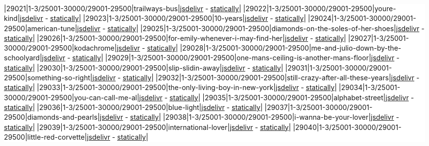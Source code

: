 |29021|1-3/25001-30000/29001-29500|trailways-bus|[jsdelivr](https://cdn.jsdelivr.net/gh/dbchord/png-c-600x600_1-3/25001-30000/29001-29500/trailways-bus.png) - [statically](https://cdn.statically.io/gh/dbchord/png-c-600x600_1-3/img/25001-30000/29001-29500/trailways-bus.png)|
|29022|1-3/25001-30000/29001-29500|youre-kind|[jsdelivr](https://cdn.jsdelivr.net/gh/dbchord/png-c-600x600_1-3/25001-30000/29001-29500/youre-kind.png) - [statically](https://cdn.statically.io/gh/dbchord/png-c-600x600_1-3/img/25001-30000/29001-29500/youre-kind.png)|
|29023|1-3/25001-30000/29001-29500|10-years|[jsdelivr](https://cdn.jsdelivr.net/gh/dbchord/png-c-600x600_1-3/25001-30000/29001-29500/10-years.png) - [statically](https://cdn.statically.io/gh/dbchord/png-c-600x600_1-3/img/25001-30000/29001-29500/10-years.png)|
|29024|1-3/25001-30000/29001-29500|american-tune|[jsdelivr](https://cdn.jsdelivr.net/gh/dbchord/png-c-600x600_1-3/25001-30000/29001-29500/american-tune.png) - [statically](https://cdn.statically.io/gh/dbchord/png-c-600x600_1-3/img/25001-30000/29001-29500/american-tune.png)|
|29025|1-3/25001-30000/29001-29500|diamonds-on-the-soles-of-her-shoes|[jsdelivr](https://cdn.jsdelivr.net/gh/dbchord/png-c-600x600_1-3/25001-30000/29001-29500/diamonds-on-the-soles-of-her-shoes.png) - [statically](https://cdn.statically.io/gh/dbchord/png-c-600x600_1-3/img/25001-30000/29001-29500/diamonds-on-the-soles-of-her-shoes.png)|
|29026|1-3/25001-30000/29001-29500|for-emily-whenever-i-may-find-her|[jsdelivr](https://cdn.jsdelivr.net/gh/dbchord/png-c-600x600_1-3/25001-30000/29001-29500/for-emily-whenever-i-may-find-her.png) - [statically](https://cdn.statically.io/gh/dbchord/png-c-600x600_1-3/img/25001-30000/29001-29500/for-emily-whenever-i-may-find-her.png)|
|29027|1-3/25001-30000/29001-29500|kodachrome|[jsdelivr](https://cdn.jsdelivr.net/gh/dbchord/png-c-600x600_1-3/25001-30000/29001-29500/kodachrome.png) - [statically](https://cdn.statically.io/gh/dbchord/png-c-600x600_1-3/img/25001-30000/29001-29500/kodachrome.png)|
|29028|1-3/25001-30000/29001-29500|me-and-julio-down-by-the-schoolyard|[jsdelivr](https://cdn.jsdelivr.net/gh/dbchord/png-c-600x600_1-3/25001-30000/29001-29500/me-and-julio-down-by-the-schoolyard.png) - [statically](https://cdn.statically.io/gh/dbchord/png-c-600x600_1-3/img/25001-30000/29001-29500/me-and-julio-down-by-the-schoolyard.png)|
|29029|1-3/25001-30000/29001-29500|one-mans-ceiling-is-another-mans-floor|[jsdelivr](https://cdn.jsdelivr.net/gh/dbchord/png-c-600x600_1-3/25001-30000/29001-29500/one-mans-ceiling-is-another-mans-floor.png) - [statically](https://cdn.statically.io/gh/dbchord/png-c-600x600_1-3/img/25001-30000/29001-29500/one-mans-ceiling-is-another-mans-floor.png)|
|29030|1-3/25001-30000/29001-29500|slip-slidin-away|[jsdelivr](https://cdn.jsdelivr.net/gh/dbchord/png-c-600x600_1-3/25001-30000/29001-29500/slip-slidin-away.png) - [statically](https://cdn.statically.io/gh/dbchord/png-c-600x600_1-3/img/25001-30000/29001-29500/slip-slidin-away.png)|
|29031|1-3/25001-30000/29001-29500|something-so-right|[jsdelivr](https://cdn.jsdelivr.net/gh/dbchord/png-c-600x600_1-3/25001-30000/29001-29500/something-so-right.png) - [statically](https://cdn.statically.io/gh/dbchord/png-c-600x600_1-3/img/25001-30000/29001-29500/something-so-right.png)|
|29032|1-3/25001-30000/29001-29500|still-crazy-after-all-these-years|[jsdelivr](https://cdn.jsdelivr.net/gh/dbchord/png-c-600x600_1-3/25001-30000/29001-29500/still-crazy-after-all-these-years.png) - [statically](https://cdn.statically.io/gh/dbchord/png-c-600x600_1-3/img/25001-30000/29001-29500/still-crazy-after-all-these-years.png)|
|29033|1-3/25001-30000/29001-29500|the-only-living-boy-in-new-york|[jsdelivr](https://cdn.jsdelivr.net/gh/dbchord/png-c-600x600_1-3/25001-30000/29001-29500/the-only-living-boy-in-new-york.png) - [statically](https://cdn.statically.io/gh/dbchord/png-c-600x600_1-3/img/25001-30000/29001-29500/the-only-living-boy-in-new-york.png)|
|29034|1-3/25001-30000/29001-29500|you-can-call-me-al|[jsdelivr](https://cdn.jsdelivr.net/gh/dbchord/png-c-600x600_1-3/25001-30000/29001-29500/you-can-call-me-al.png) - [statically](https://cdn.statically.io/gh/dbchord/png-c-600x600_1-3/img/25001-30000/29001-29500/you-can-call-me-al.png)|
|29035|1-3/25001-30000/29001-29500|alphabet-street|[jsdelivr](https://cdn.jsdelivr.net/gh/dbchord/png-c-600x600_1-3/25001-30000/29001-29500/alphabet-street.png) - [statically](https://cdn.statically.io/gh/dbchord/png-c-600x600_1-3/img/25001-30000/29001-29500/alphabet-street.png)|
|29036|1-3/25001-30000/29001-29500|blue-light|[jsdelivr](https://cdn.jsdelivr.net/gh/dbchord/png-c-600x600_1-3/25001-30000/29001-29500/blue-light.png) - [statically](https://cdn.statically.io/gh/dbchord/png-c-600x600_1-3/img/25001-30000/29001-29500/blue-light.png)|
|29037|1-3/25001-30000/29001-29500|diamonds-and-pearls|[jsdelivr](https://cdn.jsdelivr.net/gh/dbchord/png-c-600x600_1-3/25001-30000/29001-29500/diamonds-and-pearls.png) - [statically](https://cdn.statically.io/gh/dbchord/png-c-600x600_1-3/img/25001-30000/29001-29500/diamonds-and-pearls.png)|
|29038|1-3/25001-30000/29001-29500|i-wanna-be-your-lover|[jsdelivr](https://cdn.jsdelivr.net/gh/dbchord/png-c-600x600_1-3/25001-30000/29001-29500/i-wanna-be-your-lover.png) - [statically](https://cdn.statically.io/gh/dbchord/png-c-600x600_1-3/img/25001-30000/29001-29500/i-wanna-be-your-lover.png)|
|29039|1-3/25001-30000/29001-29500|international-lover|[jsdelivr](https://cdn.jsdelivr.net/gh/dbchord/png-c-600x600_1-3/25001-30000/29001-29500/international-lover.png) - [statically](https://cdn.statically.io/gh/dbchord/png-c-600x600_1-3/img/25001-30000/29001-29500/international-lover.png)|
|29040|1-3/25001-30000/29001-29500|little-red-corvette|[jsdelivr](https://cdn.jsdelivr.net/gh/dbchord/png-c-600x600_1-3/25001-30000/29001-29500/little-red-corvette.png) - [statically](https://cdn.statically.io/gh/dbchord/png-c-600x600_1-3/img/25001-30000/29001-29500/little-red-corvette.png)|